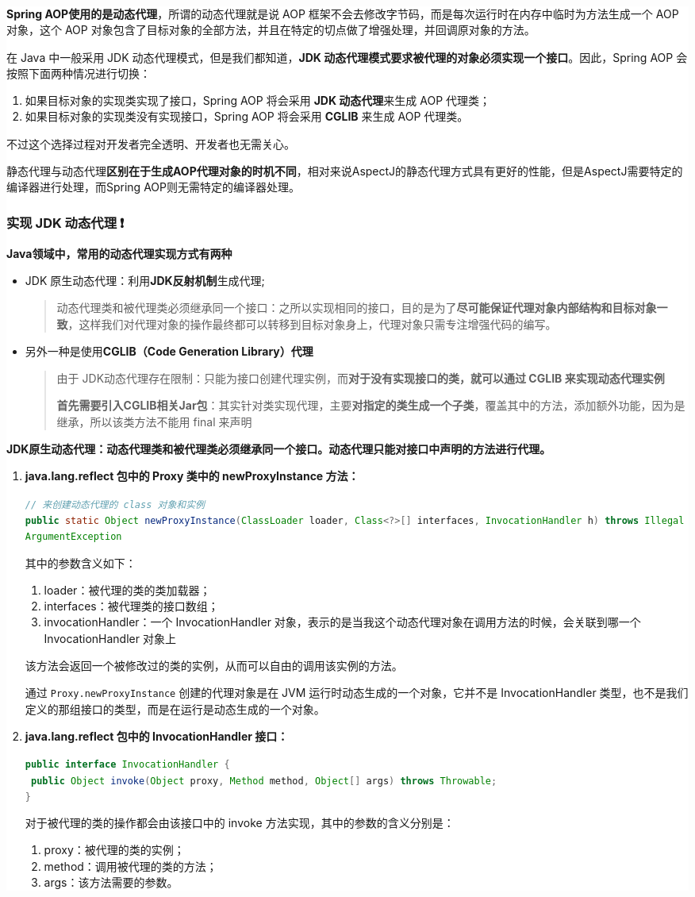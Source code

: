 **Spring AOP使用的是动态代理**，所谓的动态代理就是说 AOP 框架不会去修改字节码，而是每次运行时在内存中临时为方法生成一个 AOP 对象，这个 AOP 对象包含了目标对象的全部方法，并且在特定的切点做了增强处理，并回调原对象的方法。

在 Java 中一般采用 JDK 动态代理模式，但是我们都知道，**JDK 动态代理模式要求被代理的对象必须实现一个接口**。因此，Spring AOP 会按照下面两种情况进行切换：

1. 如果目标对象的实现类实现了接口，Spring AOP 将会采用 **JDK 动态代理**来生成 AOP 代理类；
2. 如果目标对象的实现类没有实现接口，Spring AOP 将会采用 **CGLIB** 来生成 AOP 代理类。

不过这个选择过程对开发者完全透明、开发者也无需关心。

静态代理与动态代理**区别在于生成AOP代理对象的时机不同**，相对来说AspectJ的静态代理方式具有更好的性能，但是AspectJ需要特定的编译器进行处理，而Spring AOP则无需特定的编译器处理。

### 实现 JDK 动态代理 :exclamation:

**Java领域中，常用的动态代理实现方式有两种**

* JDK 原生动态代理：利用**JDK反射机制**生成代理;

  > 动态代理类和被代理类必须继承同一个接口：之所以实现相同的接口，目的是为了**尽可能保证代理对象内部结构和目标对象一致**，这样我们对代理对象的操作最终都可以转移到目标对象身上，代理对象只需专注增强代码的编写。

* 另外一种是使用**CGLIB（Code Generation Library）代理**

  > 由于 JDK动态代理存在限制：只能为接口创建代理实例，而**对于没有实现接口的类，就可以通过 CGLIB 来实现动态代理实例**
  >
  > **首先需要引入CGLIB相关Jar包**：其实针对类实现代理，主要**对指定的类生成一个子类**，覆盖其中的方法，添加额外功能，因为是继承，所以该类方法不能用 final 来声明

**JDK原生动态代理：动态代理类和被代理类必须继承同一个接口。动态代理只能对接口中声明的方法进行代理。**

1. **java.lang.reflect 包中的 Proxy 类中的 newProxyInstance 方法：**

   ```java
   // 来创建动态代理的 class 对象和实例
   public static Object newProxyInstance(ClassLoader loader, Class<?>[] interfaces, InvocationHandler h) throws IllegalArgumentException
   ```

   其中的参数含义如下：

   1. loader：被代理的类的类加载器；
   2. interfaces：被代理类的接口数组；
   3. invocationHandler：一个 InvocationHandler 对象，表示的是当我这个动态代理对象在调用方法的时候，会关联到哪一个 InvocationHandler 对象上

   该方法会返回一个被修改过的类的实例，从而可以自由的调用该实例的方法。

   通过 `Proxy.newProxyInstance` 创建的代理对象是在 JVM 运行时动态生成的一个对象，它并不是 InvocationHandler 类型，也不是我们定义的那组接口的类型，而是在运行是动态生成的一个对象。

2. **java.lang.reflect 包中的 InvocationHandler 接口：**

   ```java
   public interface InvocationHandler { 
   	public Object invoke(Object proxy, Method method, Object[] args) throws Throwable; 
   }
   ```

   对于被代理的类的操作都会由该接口中的 invoke 方法实现，其中的参数的含义分别是：

   1. proxy：被代理的类的实例；
   2. method：调用被代理的类的方法；
   3. args：该方法需要的参数。
